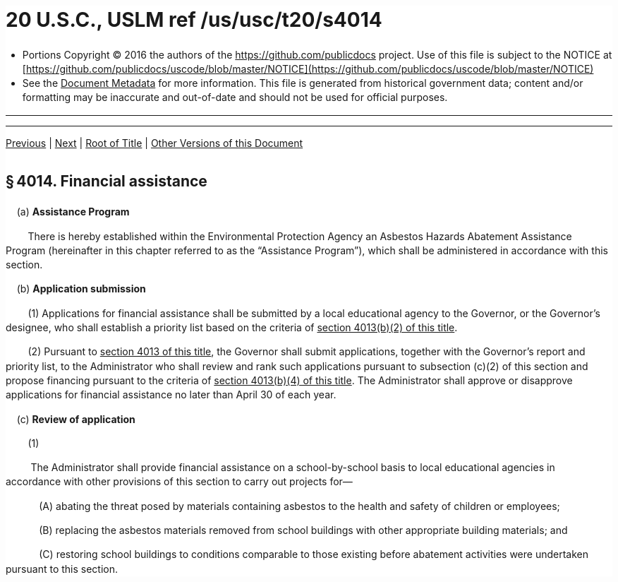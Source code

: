 ---
---

# 20 U.S.C., USLM ref /us/usc/t20/s4014

* Portions Copyright © 2016 the authors of the https://github.com/publicdocs project.
  Use of this file is subject to the NOTICE at [https://github.com/publicdocs/uscode/blob/master/NOTICE](https://github.com/publicdocs/uscode/blob/master/NOTICE)
* See the [Document Metadata](././../../../../..//README.md) for more information.
  This file is generated from historical government data; content and/or formatting may be inaccurate and out-of-date and should not be used for official purposes.

----------
----------

[Previous](./../../../../..//us/usc/t20/ch52/schV/m__us_usc_t20_s4013.md) | [Next](./../../../../..//us/usc/t20/ch52/schV/m__us_usc_t20_s4015.md) | [Root of Title](./../../../../../) | [Other Versions of this Document](https://publicdocs.github.io/go/links?ns=uslm&ref=%2Fus%2Fusc%2Ft20%2Fs4014)

## § 4014. Financial assistance

    (a) __Assistance Program__ 

        There is hereby established within the Environmental Protection Agency an Asbestos Hazards Abatement Assistance Program (hereinafter in this chapter referred to as the “Assistance Program”), which shall be administered in accordance with this section.

    (b) __Application submission__ 

        (1) Applications for financial assistance shall be submitted by a local educational agency to the Governor, or the Governor’s designee, who shall establish a priority list based on the criteria of [section 4013(b)(2) of this title][/us/usc/t20/s4013/b/2].

        (2) Pursuant to [section 4013 of this title][/us/usc/t20/s4013], the Governor shall submit applications, together with the Governor’s report and priority list, to the Administrator who shall review and rank such applications pursuant to subsection (c)(2) of this section and propose financing pursuant to the criteria of [section 4013(b)(4) of this title][/us/usc/t20/s4013/b/4]. The Administrator shall approve or disapprove applications for financial assistance no later than April 30 of each year.

    (c) __Review of application__ 

        (1)

         The Administrator shall provide financial assistance on a school-by-school basis to local educational agencies in accordance with other provisions of this section to carry out projects for—

            (A) abating the threat posed by materials containing asbestos to the health and safety of children or employees;

            (B) replacing the asbestos materials removed from school buildings with other appropriate building materials; and

            (C) restoring school buildings to conditions comparable to those existing before abatement activities were undertaken pursuant to this section.


[/us/usc/t20/s4013/b/2]: https://publicdocs.github.io/go/links?ns=uslm&ref=%2Fus%2Fusc%2Ft20%2Fs4013%2Fb%2F2
[/us/usc/t20/s4013]: https://publicdocs.github.io/go/links?ns=uslm&ref=%2Fus%2Fusc%2Ft20%2Fs4013
[/us/usc/t20/s4013/b/4]: https://publicdocs.github.io/go/links?ns=uslm&ref=%2Fus%2Fusc%2Ft20%2Fs4013%2Fb%2F4
[/us/usc/t20/s4013/b/2]: https://publicdocs.github.io/go/links?ns=uslm&ref=%2Fus%2Fusc%2Ft20%2Fs4013%2Fb%2F2
[/us/usc/t20/s4013/b/4]: https://publicdocs.github.io/go/links?ns=uslm&ref=%2Fus%2Fusc%2Ft20%2Fs4013%2Fb%2F4
[/us/usc/t15/s2641]: https://publicdocs.github.io/go/links?ns=uslm&ref=%2Fus%2Fusc%2Ft15%2Fs2641
[/us/usc/t20/s4022]: https://publicdocs.github.io/go/links?ns=uslm&ref=%2Fus%2Fusc%2Ft20%2Fs4022
[/us/usc/t15/s2641]: https://publicdocs.github.io/go/links?ns=uslm&ref=%2Fus%2Fusc%2Ft15%2Fs2641
[/us/usc/t15/s2641]: https://publicdocs.github.io/go/links?ns=uslm&ref=%2Fus%2Fusc%2Ft15%2Fs2641
[/us/usc/t20/s4016]: https://publicdocs.github.io/go/links?ns=uslm&ref=%2Fus%2Fusc%2Ft20%2Fs4016
[/us/usc/t20/s4021/b/1]: https://publicdocs.github.io/go/links?ns=uslm&ref=%2Fus%2Fusc%2Ft20%2Fs4021%2Fb%2F1
[/us/pl/98/377/s505]: https://publicdocs.github.io/go/links?ns=uslm&ref=%2Fus%2Fpl%2F98%2F377%2Fs505
[/us/stat/98/1290]: https://publicdocs.github.io/go/links?ns=uslm&ref=%2Fus%2Fstat%2F98%2F1290
[/us/pl/99/519/s3/a]: https://publicdocs.github.io/go/links?ns=uslm&ref=%2Fus%2Fpl%2F99%2F519%2Fs3%2Fa
[/us/stat/100/2988]: https://publicdocs.github.io/go/links?ns=uslm&ref=%2Fus%2Fstat%2F100%2F2988
[/us/pl/100/368/s6/b]: https://publicdocs.github.io/go/links?ns=uslm&ref=%2Fus%2Fpl%2F100%2F368%2Fs6%2Fb
[/us/stat/102/833]: https://publicdocs.github.io/go/links?ns=uslm&ref=%2Fus%2Fstat%2F102%2F833
[/us/pl/101/637]: https://publicdocs.github.io/go/links?ns=uslm&ref=%2Fus%2Fpl%2F101%2F637
[/us/stat/104/4591]: https://publicdocs.github.io/go/links?ns=uslm&ref=%2Fus%2Fstat%2F104%2F4591
[/us/pl/94/469]: https://publicdocs.github.io/go/links?ns=uslm&ref=%2Fus%2Fpl%2F94%2F469
[/us/stat/90/2003]: https://publicdocs.github.io/go/links?ns=uslm&ref=%2Fus%2Fstat%2F90%2F2003
[/us/pl/99/519/s2]: https://publicdocs.github.io/go/links?ns=uslm&ref=%2Fus%2Fpl%2F99%2F519%2Fs2
[/us/stat/100/2970]: https://publicdocs.github.io/go/links?ns=uslm&ref=%2Fus%2Fstat%2F100%2F2970
[/us/usc/t15/s2601]: https://publicdocs.github.io/go/links?ns=uslm&ref=%2Fus%2Fusc%2Ft15%2Fs2601
[/us/pl/101/637/s14/a/5]: https://publicdocs.github.io/go/links?ns=uslm&ref=%2Fus%2Fpl%2F101%2F637%2Fs14%2Fa%2F5
[/us/pl/101/637/s14/b/7/A]: https://publicdocs.github.io/go/links?ns=uslm&ref=%2Fus%2Fpl%2F101%2F637%2Fs14%2Fb%2F7%2FA
[/us/pl/101/637/s14/b/7/B]: https://publicdocs.github.io/go/links?ns=uslm&ref=%2Fus%2Fpl%2F101%2F637%2Fs14%2Fb%2F7%2FB
[/us/pl/101/637/s14/c/1]: https://publicdocs.github.io/go/links?ns=uslm&ref=%2Fus%2Fpl%2F101%2F637%2Fs14%2Fc%2F1
[/us/pl/101/637/s6/a/1]: https://publicdocs.github.io/go/links?ns=uslm&ref=%2Fus%2Fpl%2F101%2F637%2Fs6%2Fa%2F1
[/us/pl/101/637/s6/a/3]: https://publicdocs.github.io/go/links?ns=uslm&ref=%2Fus%2Fpl%2F101%2F637%2Fs6%2Fa%2F3
[/us/usc/t20/s4013/b/1]: https://publicdocs.github.io/go/links?ns=uslm&ref=%2Fus%2Fusc%2Ft20%2Fs4013%2Fb%2F1
[/us/pl/101/637/s14/b/7/C]: https://publicdocs.github.io/go/links?ns=uslm&ref=%2Fus%2Fpl%2F101%2F637%2Fs14%2Fb%2F7%2FC
[/us/pl/101/637/s14/c/2/A]: https://publicdocs.github.io/go/links?ns=uslm&ref=%2Fus%2Fpl%2F101%2F637%2Fs14%2Fc%2F2%2FA
[/us/pl/101/637/s14/c/2/B]: https://publicdocs.github.io/go/links?ns=uslm&ref=%2Fus%2Fpl%2F101%2F637%2Fs14%2Fc%2F2%2FB
[/us/pl/101/637/s14/c/2/B]: https://publicdocs.github.io/go/links?ns=uslm&ref=%2Fus%2Fpl%2F101%2F637%2Fs14%2Fc%2F2%2FB
[/us/pl/101/637/s6/b]: https://publicdocs.github.io/go/links?ns=uslm&ref=%2Fus%2Fpl%2F101%2F637%2Fs6%2Fb
[/us/pl/101/637/s6/b]: https://publicdocs.github.io/go/links?ns=uslm&ref=%2Fus%2Fpl%2F101%2F637%2Fs6%2Fb
[/us/pl/101/637/s6/c]: https://publicdocs.github.io/go/links?ns=uslm&ref=%2Fus%2Fpl%2F101%2F637%2Fs6%2Fc
[/us/usc/t20/s4013/b/4]: https://publicdocs.github.io/go/links?ns=uslm&ref=%2Fus%2Fusc%2Ft20%2Fs4013%2Fb%2F4
[/us/usc/t20/s4013/b/4]: https://publicdocs.github.io/go/links?ns=uslm&ref=%2Fus%2Fusc%2Ft20%2Fs4013%2Fb%2F4
[/us/usc/t20/s4013/b/5]: https://publicdocs.github.io/go/links?ns=uslm&ref=%2Fus%2Fusc%2Ft20%2Fs4013%2Fb%2F5
[/us/pl/101/637/s6/d]: https://publicdocs.github.io/go/links?ns=uslm&ref=%2Fus%2Fpl%2F101%2F637%2Fs6%2Fd
[/us/pl/101/637/s14/b/7/D]: https://publicdocs.github.io/go/links?ns=uslm&ref=%2Fus%2Fpl%2F101%2F637%2Fs14%2Fb%2F7%2FD
[/us/pl/101/637/s14/c/3]: https://publicdocs.github.io/go/links?ns=uslm&ref=%2Fus%2Fpl%2F101%2F637%2Fs14%2Fc%2F3
[/us/pl/101/637/s14/b/7/E]: https://publicdocs.github.io/go/links?ns=uslm&ref=%2Fus%2Fpl%2F101%2F637%2Fs14%2Fb%2F7%2FE
[/us/pl/101/637/s6/e]: https://publicdocs.github.io/go/links?ns=uslm&ref=%2Fus%2Fpl%2F101%2F637%2Fs6%2Fe
[/us/usc/t20/s4022]: https://publicdocs.github.io/go/links?ns=uslm&ref=%2Fus%2Fusc%2Ft20%2Fs4022
[/us/pl/101/637/s14/b/7/F]: https://publicdocs.github.io/go/links?ns=uslm&ref=%2Fus%2Fpl%2F101%2F637%2Fs14%2Fb%2F7%2FF
[/us/pl/101/637/s6/f/1]: https://publicdocs.github.io/go/links?ns=uslm&ref=%2Fus%2Fpl%2F101%2F637%2Fs6%2Ff%2F1
[/us/pl/101/637/s6/f/2]: https://publicdocs.github.io/go/links?ns=uslm&ref=%2Fus%2Fpl%2F101%2F637%2Fs6%2Ff%2F2
[/us/usc/t20/s4015/b/2/B]: https://publicdocs.github.io/go/links?ns=uslm&ref=%2Fus%2Fusc%2Ft20%2Fs4015%2Fb%2F2%2FB
[/us/pl/101/637]: https://publicdocs.github.io/go/links?ns=uslm&ref=%2Fus%2Fpl%2F101%2F637
[/us/usc/t20/s4021/b/1]: https://publicdocs.github.io/go/links?ns=uslm&ref=%2Fus%2Fusc%2Ft20%2Fs4021%2Fb%2F1
[/us/usc/t15/s2646/a]: https://publicdocs.github.io/go/links?ns=uslm&ref=%2Fus%2Fusc%2Ft15%2Fs2646%2Fa
[/us/usc/t15/s2646/d]: https://publicdocs.github.io/go/links?ns=uslm&ref=%2Fus%2Fusc%2Ft15%2Fs2646%2Fd
[/us/usc/t15/s2646/d]: https://publicdocs.github.io/go/links?ns=uslm&ref=%2Fus%2Fusc%2Ft15%2Fs2646%2Fd
[/us/pl/100/368/s6/b/1]: https://publicdocs.github.io/go/links?ns=uslm&ref=%2Fus%2Fpl%2F100%2F368%2Fs6%2Fb%2F1
[/us/pl/100/368/s6/b/2]: https://publicdocs.github.io/go/links?ns=uslm&ref=%2Fus%2Fpl%2F100%2F368%2Fs6%2Fb%2F2
[/us/usc/t15/s2646/d]: https://publicdocs.github.io/go/links?ns=uslm&ref=%2Fus%2Fusc%2Ft15%2Fs2646%2Fd
[/us/pl/99/519]: https://publicdocs.github.io/go/links?ns=uslm&ref=%2Fus%2Fpl%2F99%2F519
[/us/pl/99/519/s4/b]: https://publicdocs.github.io/go/links?ns=uslm&ref=%2Fus%2Fpl%2F99%2F519%2Fs4%2Fb
[/us/stat/100/2989]: https://publicdocs.github.io/go/links?ns=uslm&ref=%2Fus%2Fstat%2F100%2F2989
[/us/usc/t20/s4014/c]: https://publicdocs.github.io/go/links?ns=uslm&ref=%2Fus%2Fusc%2Ft20%2Fs4014%2Fc
[/us/usc/t15/s2641]: https://publicdocs.github.io/go/links?ns=uslm&ref=%2Fus%2Fusc%2Ft15%2Fs2641
[/us/usc/t20/s4011]: https://publicdocs.github.io/go/links?ns=uslm&ref=%2Fus%2Fusc%2Ft20%2Fs4011